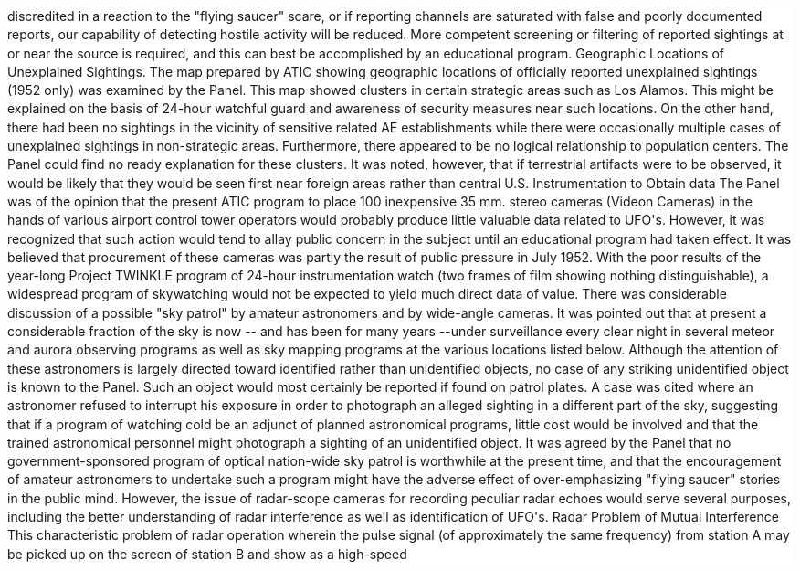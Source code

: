 discredited in a reaction to the "flying saucer" scare, or if
reporting channels are saturated with false and poorly
documented reports, our capability of detecting hostile activity
will be reduced. More competent screening or filtering of
reported sightings at or near the source is required, and this
can best be accomplished by an educational program.
Geographic Locations of Unexplained Sightings.
The map prepared by ATIC showing geographic locations of
officially reported unexplained sightings (1952 only) was
examined by the Panel. This map showed clusters in certain
strategic areas such as Los Alamos. This might be explained on
the basis of 24-hour watchful guard and awareness of security
measures near such locations. On the other hand, there had been
no sightings in the vicinity of sensitive related AE
establishments while there were occasionally multiple cases of
unexplained sightings in non-strategic areas. Furthermore, there
appeared to be no logical relationship to population centers.
The Panel could find no ready explanation for these clusters. It
was noted, however, that if terrestrial artifacts were to be
observed, it would be likely that they would be seen first near
foreign areas rather than central U.S.
Instrumentation to Obtain data
The Panel was of the opinion that the present ATIC program to
place 100 inexpensive 35 mm. stereo cameras (Videon Cameras) in
the hands of various airport control tower operators would
probably produce little valuable data related to UFO's. However,
it was recognized that such action would tend to allay public
concern in the subject until an educational program had taken
effect. It was believed that procurement of these cameras was
partly the result of public pressure in July 1952. With the poor
results of the year-long Project TWINKLE program of 24-hour
instrumentation watch (two frames of film showing nothing
distinguishable), a widespread program of skywatching would not
be expected to yield much direct data of value.
There was considerable discussion of a possible "sky patrol" by
amateur astronomers and by wide-angle cameras. It was pointed
out that at present a considerable fraction of the sky is now --
and has been for many years --under surveillance every clear
night in several meteor and aurora observing programs as well as
sky mapping programs at the various locations listed below.
Although the attention of these astronomers is largely directed
toward identified rather than unidentified objects, no case of
any striking unidentified object is known to the Panel. Such an
object would most certainly be reported if found on patrol
plates.
A case was cited where an astronomer refused to interrupt his
exposure in order to photograph an alleged sighting in a
different part of the sky, suggesting that if a program of
watching cold be an adjunct of planned astronomical programs,
little cost would be involved and that the trained astronomical
personnel might photograph a sighting of an unidentified object.
It was agreed by the Panel that no government-sponsored program
of optical nation-wide sky patrol is worthwhile at the present
time, and that the encouragement of amateur astronomers to
undertake such a program might have the adverse effect of
over-emphasizing "flying saucer" stories in the public mind.
However, the issue of radar-scope cameras for recording peculiar
radar echoes would serve several purposes, including the better
understanding of radar interference as well as identification of
UFO's.
Radar Problem of Mutual Interference
This characteristic problem of radar operation wherein the pulse
signal (of approximately the same frequency) from station A may
be picked up on the screen of station B and show as a high-speed